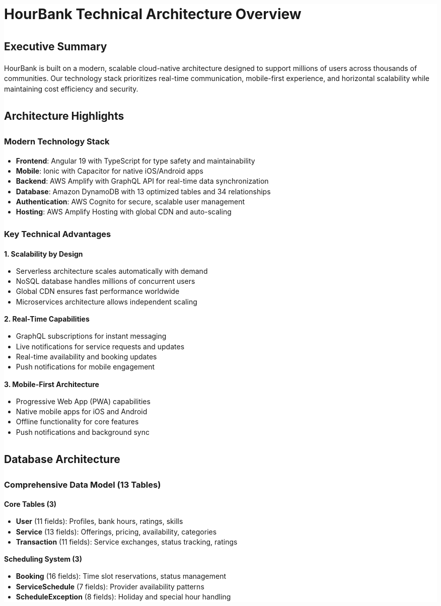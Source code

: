 # HourBank Technical Architecture Overview

## Executive Summary

HourBank is built on a modern, scalable cloud-native architecture designed to support millions of users across thousands of communities. Our technology stack prioritizes real-time communication, mobile-first experience, and horizontal scalability while maintaining cost efficiency and security.

## Architecture Highlights

### Modern Technology Stack
- **Frontend**: Angular 19 with TypeScript for type safety and maintainability
- **Mobile**: Ionic with Capacitor for native iOS/Android apps
- **Backend**: AWS Amplify with GraphQL API for real-time data synchronization
- **Database**: Amazon DynamoDB with 13 optimized tables and 34 relationships
- **Authentication**: AWS Cognito for secure, scalable user management
- **Hosting**: AWS Amplify Hosting with global CDN and auto-scaling

### Key Technical Advantages

**1. Scalability by Design**
- Serverless architecture scales automatically with demand
- NoSQL database handles millions of concurrent users
- Global CDN ensures fast performance worldwide
- Microservices architecture allows independent scaling

**2. Real-Time Capabilities**
- GraphQL subscriptions for instant messaging
- Live notifications for service requests and updates
- Real-time availability and booking updates
- Push notifications for mobile engagement

**3. Mobile-First Architecture**
- Progressive Web App (PWA) capabilities
- Native mobile apps for iOS and Android
- Offline functionality for core features
- Push notifications and background sync

## Database Architecture

### Comprehensive Data Model (13 Tables)

**Core Tables (3)**
- **User** (11 fields): Profiles, bank hours, ratings, skills
- **Service** (13 fields): Offerings, pricing, availability, categories
- **Transaction** (11 fields): Service exchanges, status tracking, ratings

**Scheduling System (3)**
- **Booking** (16 fields): Time slot reservations, status management
- **ServiceSchedule** (7 fields): Provider availability patterns
- **ScheduleException** (8 fields): Holiday and special hour handling
